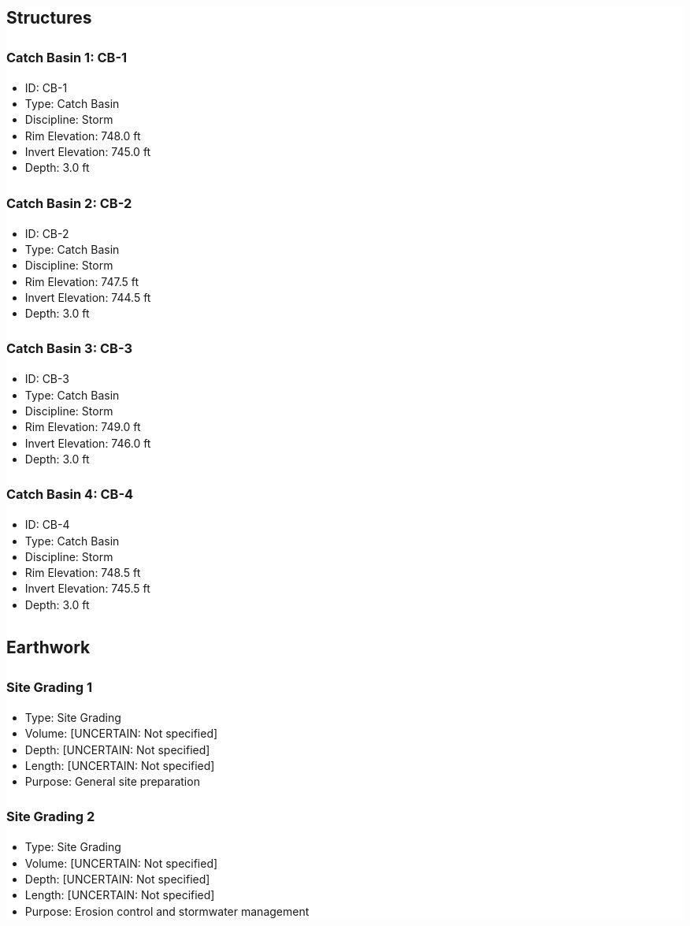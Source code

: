 ## Structures
### Catch Basin 1: CB-1
- ID: CB-1
- Type: Catch Basin
- Discipline: Storm
- Rim Elevation: 748.0 ft
- Invert Elevation: 745.0 ft
- Depth: 3.0 ft

### Catch Basin 2: CB-2
- ID: CB-2
- Type: Catch Basin
- Discipline: Storm
- Rim Elevation: 747.5 ft
- Invert Elevation: 744.5 ft
- Depth: 3.0 ft

### Catch Basin 3: CB-3
- ID: CB-3
- Type: Catch Basin
- Discipline: Storm
- Rim Elevation: 749.0 ft
- Invert Elevation: 746.0 ft
- Depth: 3.0 ft

### Catch Basin 4: CB-4
- ID: CB-4
- Type: Catch Basin
- Discipline: Storm
- Rim Elevation: 748.5 ft
- Invert Elevation: 745.5 ft
- Depth: 3.0 ft

## Earthwork
### Site Grading 1
- Type: Site Grading
- Volume: [UNCERTAIN: Not specified]
- Depth: [UNCERTAIN: Not specified]
- Length: [UNCERTAIN: Not specified]
- Purpose: General site preparation

### Site Grading 2
- Type: Site Grading
- Volume: [UNCERTAIN: Not specified]
- Depth: [UNCERTAIN: Not specified]
- Length: [UNCERTAIN: Not specified]
- Purpose: Erosion control and stormwater management
